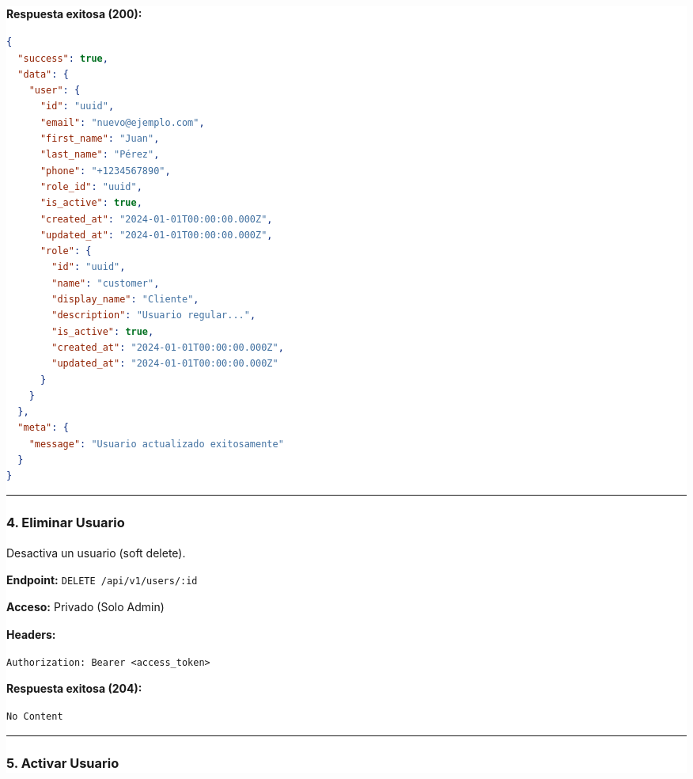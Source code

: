**Respuesta exitosa (200):**
```json
{
  "success": true,
  "data": {
    "user": {
      "id": "uuid",
      "email": "nuevo@ejemplo.com",
      "first_name": "Juan",
      "last_name": "Pérez",
      "phone": "+1234567890",
      "role_id": "uuid",
      "is_active": true,
      "created_at": "2024-01-01T00:00:00.000Z",
      "updated_at": "2024-01-01T00:00:00.000Z",
      "role": {
        "id": "uuid",
        "name": "customer",
        "display_name": "Cliente",
        "description": "Usuario regular...",
        "is_active": true,
        "created_at": "2024-01-01T00:00:00.000Z",
        "updated_at": "2024-01-01T00:00:00.000Z"
      }
    }
  },
  "meta": {
    "message": "Usuario actualizado exitosamente"
  }
}
```

---

### 4. Eliminar Usuario

Desactiva un usuario (soft delete).

**Endpoint:** `DELETE /api/v1/users/:id`

**Acceso:** Privado (Solo Admin)

**Headers:**
```
Authorization: Bearer <access_token>
```

**Respuesta exitosa (204):**
```
No Content
```

---

### 5. Activar Usuario
